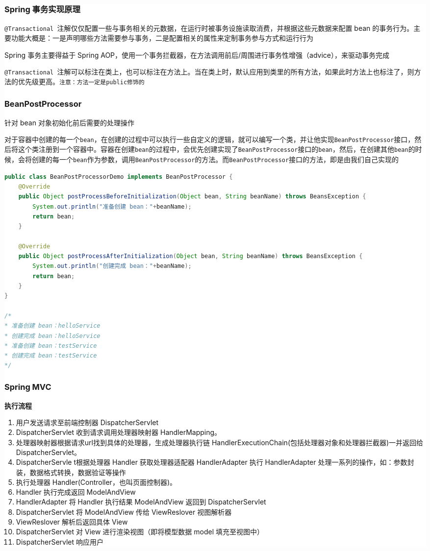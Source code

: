 ### Spring 事务实现原理

`@Transactional `注解仅仅配置一些与事务相关的元数据，在运行时被事务设施读取消费，并根据这些元数据来配置 bean 的事务行为。主要功能大概是：一是声明哪些方法需要参与事务，二是配置相关的属性来定制事务参与方式和运行行为

Spring 事务主要得益于 Spring AOP，使用一个事务拦截器，在方法调用前后/周围进行事务性增强（advice），来驱动事务完成

`@Transactional `注解可以标注在类上，也可以标注在方法上。当在类上时，默认应用到类里的所有方法，如果此时方法上也标注了，则方法的优先级更高。`注意：方法一定是public修饰的`

### BeanPostProcessor

针对 bean 对象初始化前后需要的处理操作

对于容器中创建的每一个`bean`，在创建的过程中可以执行一些自定义的逻辑，就可以编写一个类，并让他实现`BeanPostProcessor`接口，然后将这个类注册到一个容器中。容器在创建`bean`的过程中，会优先创建实现了`BeanPostProcessor`接口的`bean`，然后，在创建其他`bean`的时候，会将创建的每一个`bean`作为参数，调用`BeanPostProcessor`的方法。而`BeanPostProcessor`接口的方法，即是由我们自己实现的

```java
public class BeanPostProcessorDemo implements BeanPostProcessor {
    @Override
    public Object postProcessBeforeInitialization(Object bean, String beanName) throws BeansException {
        System.out.println("准备创建 bean："+beanName);
        return bean;
    }

    @Override
    public Object postProcessAfterInitialization(Object bean, String beanName) throws BeansException {
        System.out.println("创建完成 bean："+beanName);
        return bean;
    }
}

/*
* 准备创建 bean：helloService
* 创建完成 bean：helloService
* 准备创建 bean：testService
* 创建完成 bean：testService
*/
```

### Spring MVC

**执行流程**

1. 用户发送请求至前端控制器 DispatcherServlet
2. DispatcherServlet 收到请求调用处理器映射器 HandlerMapping。
3. 处理器映射器根据请求url找到具体的处理器，生成处理器执行链 HandlerExecutionChain(包括处理器对象和处理器拦截器)一并返回给 DispatcherServlet。
4. DispatcherServle t根据处理器 Handler 获取处理器适配器 HandlerAdapter 执行 HandlerAdapter 处理一系列的操作，如：参数封装，数据格式转换，数据验证等操作
5. 执行处理器 Handler(Controller，也叫页面控制器)。
6. Handler 执行完成返回 ModelAndView
7. HandlerAdapter 将 Handler 执行结果 ModelAndView 返回到 DispatcherServlet
8. DispatcherServlet 将 ModelAndView 传给 ViewReslover 视图解析器
9. ViewReslover 解析后返回具体 View
10. DispatcherServlet 对 View 进行渲染视图（即将模型数据 model 填充至视图中）
11. DispatcherServlet 响应用户
